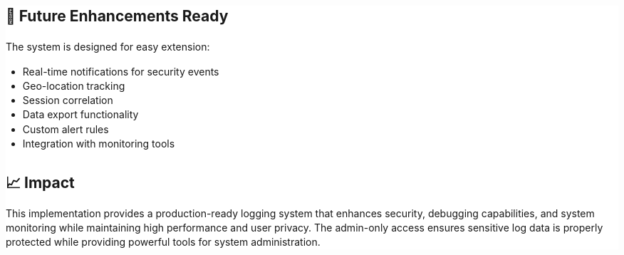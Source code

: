 ## 🔮 Future Enhancements Ready

The system is designed for easy extension:

- Real-time notifications for security events
- Geo-location tracking
- Session correlation
- Data export functionality
- Custom alert rules
- Integration with monitoring tools

## 📈 Impact

This implementation provides a production-ready logging system that enhances security, debugging capabilities, and system monitoring while maintaining high performance and user privacy. The admin-only access ensures sensitive log data is properly protected while providing powerful tools for system administration.
